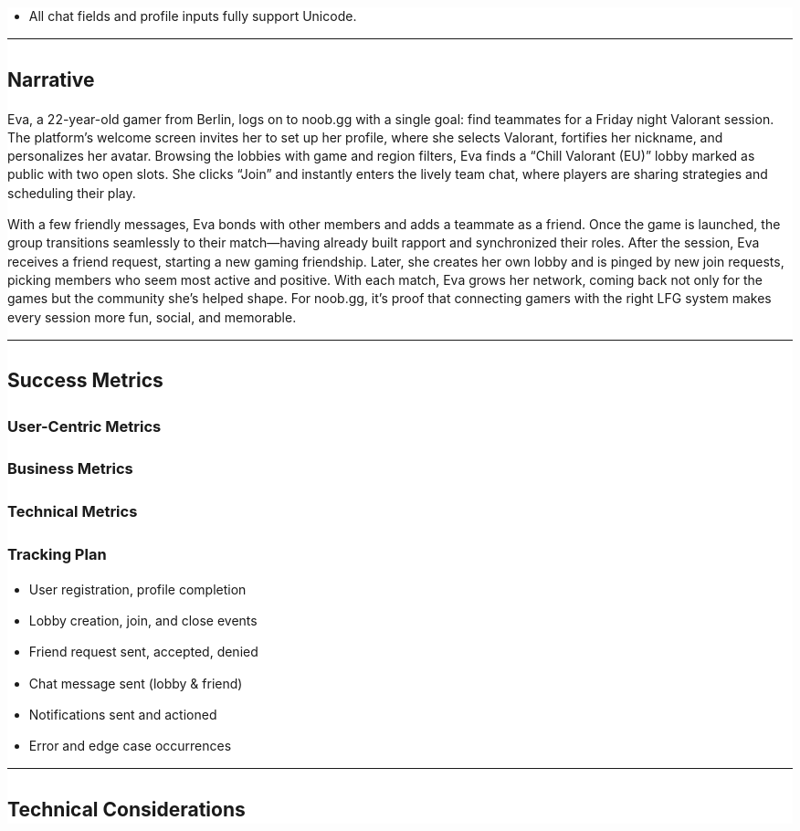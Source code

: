 - All chat fields and profile inputs fully support Unicode.

------------------------------------------------------------------------

## Narrative

Eva, a 22-year-old gamer from Berlin, logs on to noob.gg with a single
goal: find teammates for a Friday night Valorant session. The platform’s
welcome screen invites her to set up her profile, where she selects
Valorant, fortifies her nickname, and personalizes her avatar. Browsing
the lobbies with game and region filters, Eva finds a “Chill Valorant
(EU)” lobby marked as public with two open slots. She clicks “Join” and
instantly enters the lively team chat, where players are sharing
strategies and scheduling their play.

With a few friendly messages, Eva bonds with other members and adds a
teammate as a friend. Once the game is launched, the group transitions
seamlessly to their match—having already built rapport and synchronized
their roles. After the session, Eva receives a friend request, starting
a new gaming friendship. Later, she creates her own lobby and is pinged
by new join requests, picking members who seem most active and positive.
With each match, Eva grows her network, coming back not only for the
games but the community she’s helped shape. For noob.gg, it’s proof that
connecting gamers with the right LFG system makes every session more
fun, social, and memorable.

------------------------------------------------------------------------

## Success Metrics

### User-Centric Metrics

### Business Metrics

### Technical Metrics

### Tracking Plan

- User registration, profile completion

- Lobby creation, join, and close events

- Friend request sent, accepted, denied

- Chat message sent (lobby & friend)

- Notifications sent and actioned

- Error and edge case occurrences

------------------------------------------------------------------------

## Technical Considerations
